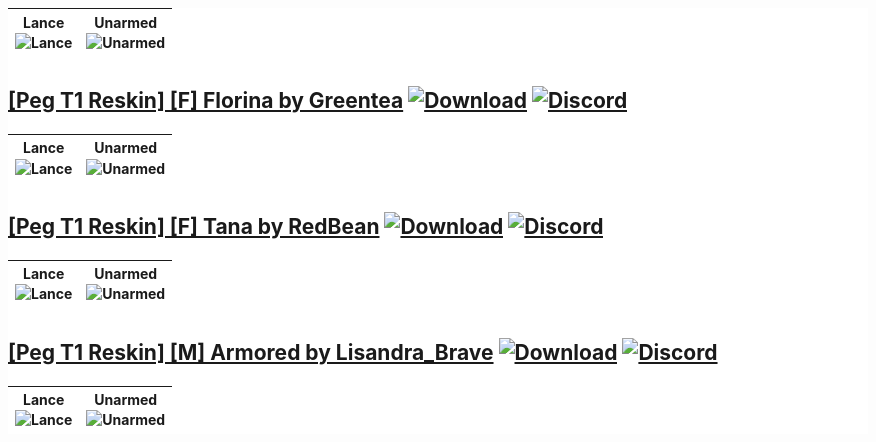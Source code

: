 | <b>Lance</b><br/><img alt="Lance" src="https://raw.githubusercontent.com/Klokinator/FE-Repo/main/Battle%20Animations/Mounted%20-%20Pegs,%20Wyverns,%20Griffons/%5BPeg%20T1%20Reskin%5D%20%5BF%5D%20Fiora%20by%20Greentea/2.%20Lance/Lance.gif"/> | <b>Unarmed</b><br/><img alt="Unarmed" src="https://raw.githubusercontent.com/Klokinator/FE-Repo/main/Battle%20Animations/Mounted%20-%20Pegs,%20Wyverns,%20Griffons/%5BPeg%20T1%20Reskin%5D%20%5BF%5D%20Fiora%20by%20Greentea/8.%20Unarmed/Unarmed.gif"/> |
| :---: | :---: |




## [\[Peg T1 Reskin\] \[F\] Florina by Greentea](https://github.com/Klokinator/FE-Repo/tree/main/Battle%20Animations/Mounted%20-%20Pegs,%20Wyverns,%20Griffons/%5BPeg%20T1%20Reskin%5D%20%5BF%5D%20Florina%20by%20Greentea) [![Download](https://img.shields.io/badge/Download--red?style=social&logo=github)](https://minhaskamal.github.io/DownGit/#/home?url=https://github.com/Klokinator/FE-Repo/tree/main/Battle%20Animations/Mounted%20-%20Pegs,%20Wyverns,%20Griffons/%5BPeg%20T1%20Reskin%5D%20%5BF%5D%20Florina%20by%20Greentea) [![Discord](https://img.shields.io/badge/Discord--blue?style=social&logo=discord)](https://discord.gg/C7VNGnyTPA)

| <b>Lance</b><br/><img alt="Lance" src="https://raw.githubusercontent.com/Klokinator/FE-Repo/main/Battle%20Animations/Mounted%20-%20Pegs,%20Wyverns,%20Griffons/%5BPeg%20T1%20Reskin%5D%20%5BF%5D%20Florina%20by%20Greentea/2.%20Lance/Lance.gif"/> | <b>Unarmed</b><br/><img alt="Unarmed" src="https://raw.githubusercontent.com/Klokinator/FE-Repo/main/Battle%20Animations/Mounted%20-%20Pegs,%20Wyverns,%20Griffons/%5BPeg%20T1%20Reskin%5D%20%5BF%5D%20Florina%20by%20Greentea/8.%20Unarmed/Unarmed.gif"/> |
| :---: | :---: |




## [\[Peg T1 Reskin\] \[F\] Tana by RedBean](https://github.com/Klokinator/FE-Repo/tree/main/Battle%20Animations/Mounted%20-%20Pegs,%20Wyverns,%20Griffons/%5BPeg%20T1%20Reskin%5D%20%5BF%5D%20Tana%20by%20RedBean) [![Download](https://img.shields.io/badge/Download--red?style=social&logo=github)](https://minhaskamal.github.io/DownGit/#/home?url=https://github.com/Klokinator/FE-Repo/tree/main/Battle%20Animations/Mounted%20-%20Pegs,%20Wyverns,%20Griffons/%5BPeg%20T1%20Reskin%5D%20%5BF%5D%20Tana%20by%20RedBean) [![Discord](https://img.shields.io/badge/Discord--blue?style=social&logo=discord)](https://discord.gg/C7VNGnyTPA)

| <b>Lance</b><br/><img alt="Lance" src="https://raw.githubusercontent.com/Klokinator/FE-Repo/main/Battle%20Animations/Mounted%20-%20Pegs,%20Wyverns,%20Griffons/%5BPeg%20T1%20Reskin%5D%20%5BF%5D%20Tana%20by%20RedBean/2.%20Lance/Lance.gif"/> | <b>Unarmed</b><br/><img alt="Unarmed" src="https://raw.githubusercontent.com/Klokinator/FE-Repo/main/Battle%20Animations/Mounted%20-%20Pegs,%20Wyverns,%20Griffons/%5BPeg%20T1%20Reskin%5D%20%5BF%5D%20Tana%20by%20RedBean/8.%20Unarmed/Unarmed.gif"/> |
| :---: | :---: |




## [\[Peg T1 Reskin\] \[M\] Armored by Lisandra_Brave](https://github.com/Klokinator/FE-Repo/tree/main/Battle%20Animations/Mounted%20-%20Pegs,%20Wyverns,%20Griffons/%5BPeg%20T1%20Reskin%5D%20%5BM%5D%20Armored%20by%20Lisandra_Brave) [![Download](https://img.shields.io/badge/Download--red?style=social&logo=github)](https://minhaskamal.github.io/DownGit/#/home?url=https://github.com/Klokinator/FE-Repo/tree/main/Battle%20Animations/Mounted%20-%20Pegs,%20Wyverns,%20Griffons/%5BPeg%20T1%20Reskin%5D%20%5BM%5D%20Armored%20by%20Lisandra_Brave) [![Discord](https://img.shields.io/badge/Discord--blue?style=social&logo=discord)](https://discord.gg/C7VNGnyTPA)

| <b>Lance</b><br/><img alt="Lance" src="https://raw.githubusercontent.com/Klokinator/FE-Repo/main/Battle%20Animations/Mounted%20-%20Pegs,%20Wyverns,%20Griffons/%5BPeg%20T1%20Reskin%5D%20%5BM%5D%20Armored%20by%20Lisandra_Brave/2.%20Lance/Lance.gif"/> | <b>Unarmed</b><br/><img alt="Unarmed" src="https://raw.githubusercontent.com/Klokinator/FE-Repo/main/Battle%20Animations/Mounted%20-%20Pegs,%20Wyverns,%20Griffons/%5BPeg%20T1%20Reskin%5D%20%5BM%5D%20Armored%20by%20Lisandra_Brave/8.%20Unarmed/Unarmed.gif"/> |
| :---: | :---: |

